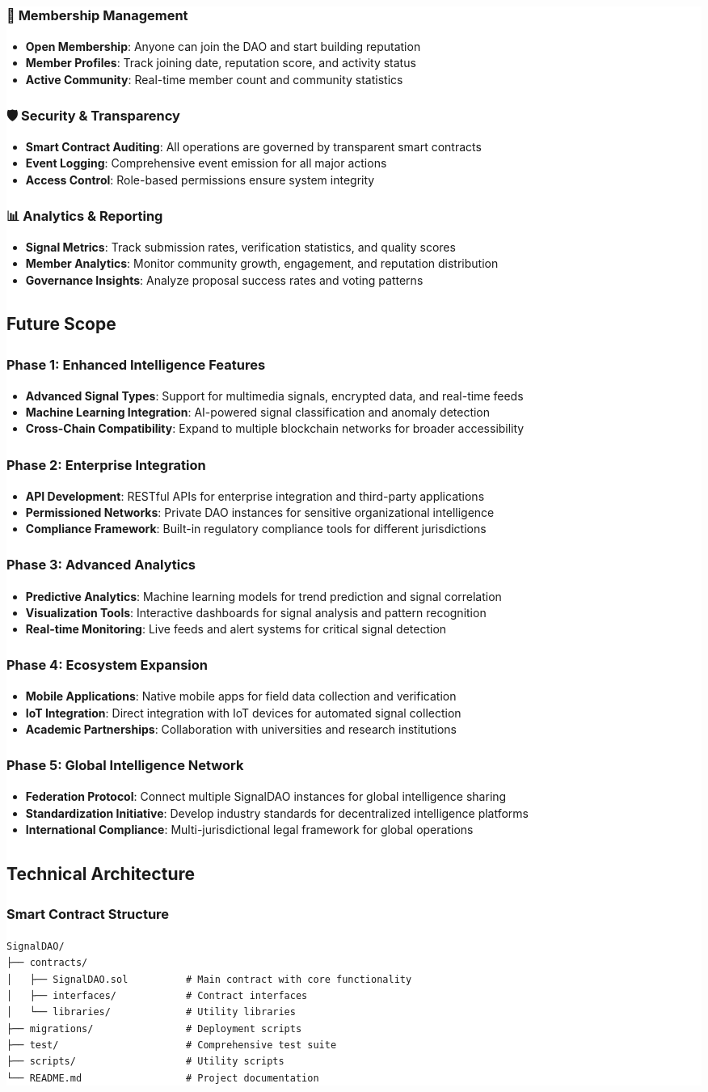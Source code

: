 ### 👥 **Membership Management**
- **Open Membership**: Anyone can join the DAO and start building reputation
- **Member Profiles**: Track joining date, reputation score, and activity status
- **Active Community**: Real-time member count and community statistics

### 🛡️ **Security & Transparency**
- **Smart Contract Auditing**: All operations are governed by transparent smart contracts
- **Event Logging**: Comprehensive event emission for all major actions
- **Access Control**: Role-based permissions ensure system integrity

### 📊 **Analytics & Reporting**
- **Signal Metrics**: Track submission rates, verification statistics, and quality scores
- **Member Analytics**: Monitor community growth, engagement, and reputation distribution
- **Governance Insights**: Analyze proposal success rates and voting patterns

## Future Scope

### Phase 1: Enhanced Intelligence Features
- **Advanced Signal Types**: Support for multimedia signals, encrypted data, and real-time feeds
- **Machine Learning Integration**: AI-powered signal classification and anomaly detection
- **Cross-Chain Compatibility**: Expand to multiple blockchain networks for broader accessibility

### Phase 2: Enterprise Integration
- **API Development**: RESTful APIs for enterprise integration and third-party applications
- **Permissioned Networks**: Private DAO instances for sensitive organizational intelligence
- **Compliance Framework**: Built-in regulatory compliance tools for different jurisdictions

### Phase 3: Advanced Analytics
- **Predictive Analytics**: Machine learning models for trend prediction and signal correlation
- **Visualization Tools**: Interactive dashboards for signal analysis and pattern recognition
- **Real-time Monitoring**: Live feeds and alert systems for critical signal detection

### Phase 4: Ecosystem Expansion
- **Mobile Applications**: Native mobile apps for field data collection and verification
- **IoT Integration**: Direct integration with IoT devices for automated signal collection
- **Academic Partnerships**: Collaboration with universities and research institutions

### Phase 5: Global Intelligence Network
- **Federation Protocol**: Connect multiple SignalDAO instances for global intelligence sharing
- **Standardization Initiative**: Develop industry standards for decentralized intelligence platforms
- **International Compliance**: Multi-jurisdictional legal framework for global operations

## Technical Architecture

### Smart Contract Structure
```
SignalDAO/
├── contracts/
│   ├── SignalDAO.sol          # Main contract with core functionality
│   ├── interfaces/            # Contract interfaces
│   └── libraries/             # Utility libraries
├── migrations/                # Deployment scripts
├── test/                      # Comprehensive test suite
├── scripts/                   # Utility scripts
└── README.md                  # Project documentation
```
